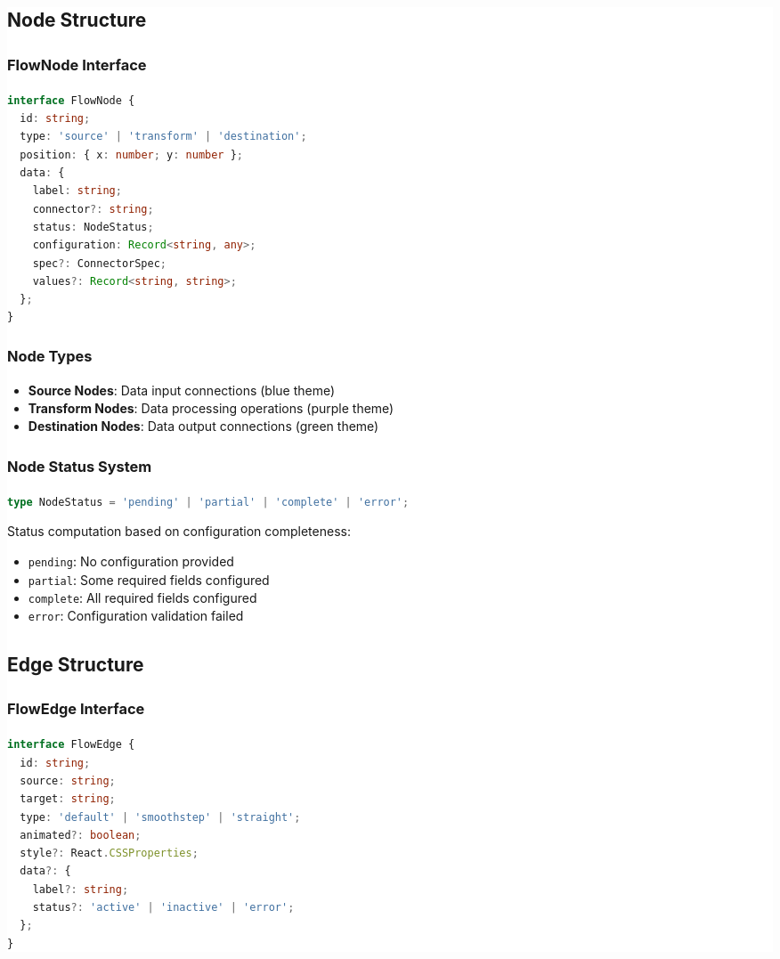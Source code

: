 ## Node Structure

### FlowNode Interface
```typescript
interface FlowNode {
  id: string;
  type: 'source' | 'transform' | 'destination';
  position: { x: number; y: number };
  data: {
    label: string;
    connector?: string;
    status: NodeStatus;
    configuration: Record<string, any>;
    spec?: ConnectorSpec;
    values?: Record<string, string>;
  };
}
```

### Node Types
- **Source Nodes**: Data input connections (blue theme)
- **Transform Nodes**: Data processing operations (purple theme)
- **Destination Nodes**: Data output connections (green theme)

### Node Status System
```typescript
type NodeStatus = 'pending' | 'partial' | 'complete' | 'error';
```

Status computation based on configuration completeness:
- `pending`: No configuration provided
- `partial`: Some required fields configured
- `complete`: All required fields configured
- `error`: Configuration validation failed

## Edge Structure

### FlowEdge Interface
```typescript
interface FlowEdge {
  id: string;
  source: string;
  target: string;
  type: 'default' | 'smoothstep' | 'straight';
  animated?: boolean;
  style?: React.CSSProperties;
  data?: {
    label?: string;
    status?: 'active' | 'inactive' | 'error';
  };
}
```
